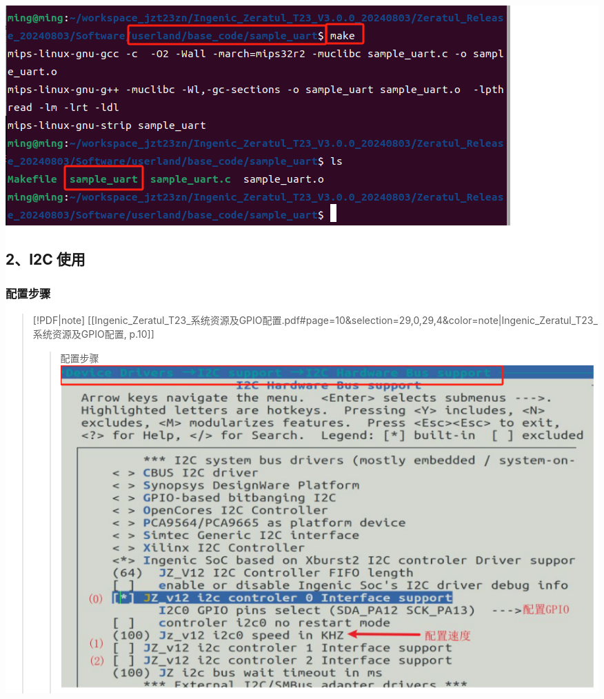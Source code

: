 ![君正T23-ZN芯片开发/君正T23-ZN/assets/3.驱动的适配移植与测试/file-20250810171411372.png](assets/3.驱动的适配移植与测试/file-20250810171411372.png)



## 2、I2C 使用

### 配置步骤

> [!PDF|note] [[Ingenic_Zeratul_T23_系统资源及GPIO配置.pdf#page=10&selection=29,0,29,4&color=note|Ingenic_Zeratul_T23_系统资源及GPIO配置, p.10]]
> > 配置步骤
![君正T23-ZN芯片开发/君正T23-ZN/assets/3.驱动的适配移植与测试/file-20250810171411465.png](assets/3.驱动的适配移植与测试/file-20250810171411465.png)
